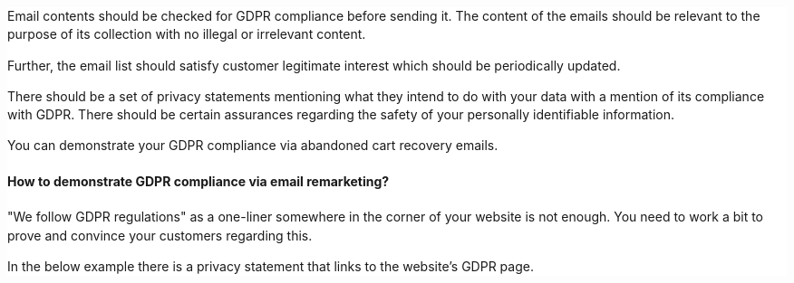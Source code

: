  

Email contents should be checked for GDPR compliance before sending it. The content of the emails should be relevant to the purpose of its collection with no illegal or irrelevant content.

  

Further, the email list should satisfy customer legitimate interest which should be periodically updated.

  

There should be a set of privacy statements mentioning what they intend to do with your data with a mention of its compliance with GDPR. There should be certain assurances regarding the safety of your personally identifiable information.  
  

You can demonstrate your GDPR compliance via abandoned cart recovery emails.

#### How to demonstrate GDPR compliance via email remarketing?

"We follow GDPR regulations" as a one-liner somewhere in the corner of your website is not enough. You need to work a bit to prove and convince your customers regarding this.

  

In the below example there is a privacy statement that links to the website’s GDPR page.
